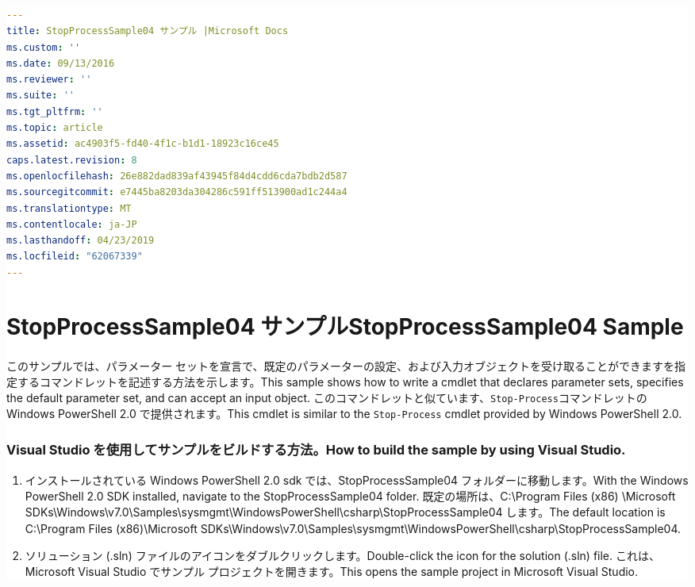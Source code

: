 ```yaml
---
title: StopProcessSample04 サンプル |Microsoft Docs
ms.custom: ''
ms.date: 09/13/2016
ms.reviewer: ''
ms.suite: ''
ms.tgt_pltfrm: ''
ms.topic: article
ms.assetid: ac4903f5-fd40-4f1c-b1d1-18923c16ce45
caps.latest.revision: 8
ms.openlocfilehash: 26e882dad839af43945f84d4cdd6cda7bdb2d587
ms.sourcegitcommit: e7445ba8203da304286c591ff513900ad1c244a4
ms.translationtype: MT
ms.contentlocale: ja-JP
ms.lasthandoff: 04/23/2019
ms.locfileid: "62067339"
---
```

# <a name="stopprocesssample04-sample"></a><span data-ttu-id="7cb2e-102">StopProcessSample04 サンプル</span><span class="sxs-lookup"><span data-stu-id="7cb2e-102">StopProcessSample04 Sample</span></span>

<span data-ttu-id="7cb2e-103">このサンプルでは、パラメーター セットを宣言で、既定のパラメーターの設定、および入力オブジェクトを受け取ることができますを指定するコマンドレットを記述する方法を示します。</span><span class="sxs-lookup"><span data-stu-id="7cb2e-103">This sample shows how to write a cmdlet that declares parameter sets, specifies the default parameter set, and can accept an input object.</span></span> <span data-ttu-id="7cb2e-104">このコマンドレットと似ています、`Stop-Process`コマンドレットの Windows PowerShell 2.0 で提供されます。</span><span class="sxs-lookup"><span data-stu-id="7cb2e-104">This cmdlet is similar to the `Stop-Process` cmdlet provided by Windows PowerShell 2.0.</span></span>

### <a name="how-to-build-the-sample-by-using-visual-studio"></a><span data-ttu-id="7cb2e-105">Visual Studio を使用してサンプルをビルドする方法。</span><span class="sxs-lookup"><span data-stu-id="7cb2e-105">How to build the sample by using Visual Studio.</span></span>

1. <span data-ttu-id="7cb2e-106">インストールされている Windows PowerShell 2.0 sdk では、StopProcessSample04 フォルダーに移動します。</span><span class="sxs-lookup"><span data-stu-id="7cb2e-106">With the Windows PowerShell 2.0 SDK installed, navigate to the StopProcessSample04 folder.</span></span> <span data-ttu-id="7cb2e-107">既定の場所は、C:\Program Files (x86) \Microsoft SDKs\Windows\v7.0\Samples\sysmgmt\WindowsPowerShell\csharp\StopProcessSample04 します。</span><span class="sxs-lookup"><span data-stu-id="7cb2e-107">The default location is C:\Program Files (x86)\Microsoft SDKs\Windows\v7.0\Samples\sysmgmt\WindowsPowerShell\csharp\StopProcessSample04.</span></span>

2. <span data-ttu-id="7cb2e-108">ソリューション (.sln) ファイルのアイコンをダブルクリックします。</span><span class="sxs-lookup"><span data-stu-id="7cb2e-108">Double-click the icon for the solution (.sln) file.</span></span> <span data-ttu-id="7cb2e-109">これは、Microsoft Visual Studio でサンプル プロジェクトを開きます。</span><span class="sxs-lookup"><span data-stu-id="7cb2e-109">This opens the sample project in Microsoft Visual Studio.</span></span>
